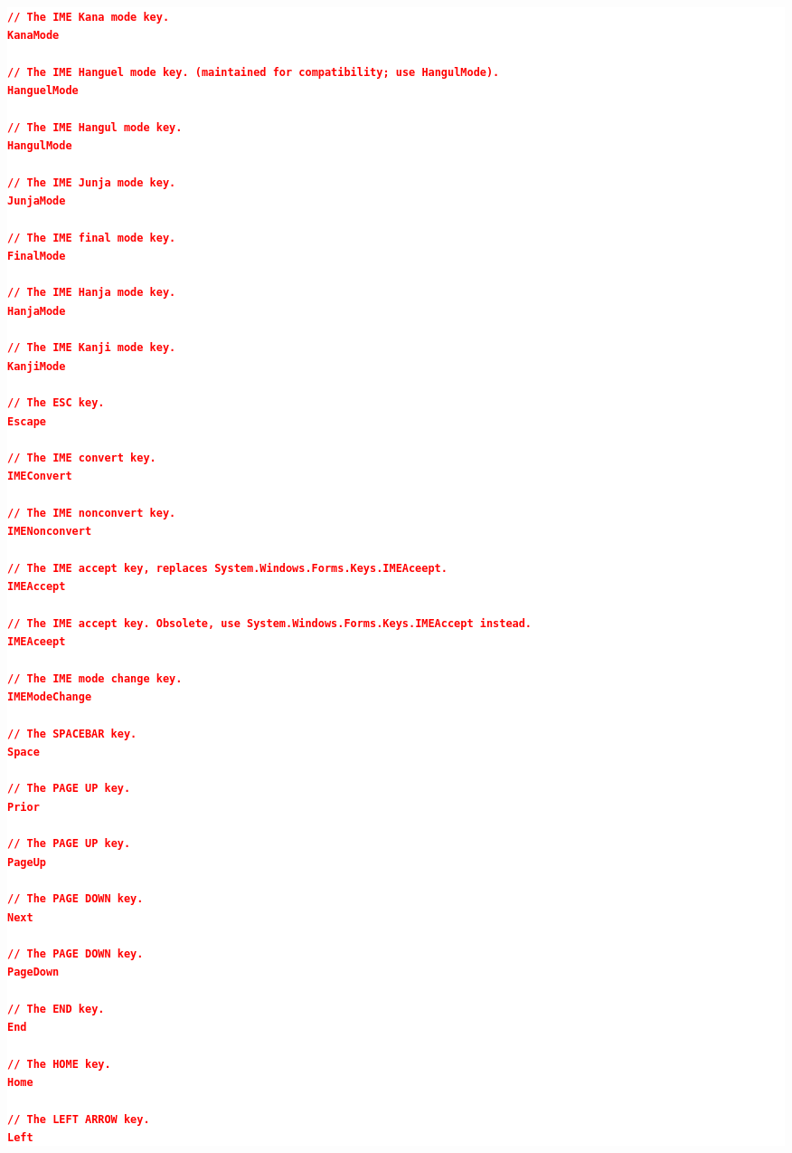 ```json
// The IME Kana mode key.
KanaMode

// The IME Hanguel mode key. (maintained for compatibility; use HangulMode).
HanguelMode

// The IME Hangul mode key.
HangulMode

// The IME Junja mode key.
JunjaMode

// The IME final mode key.
FinalMode

// The IME Hanja mode key.
HanjaMode

// The IME Kanji mode key.
KanjiMode

// The ESC key.
Escape

// The IME convert key.
IMEConvert

// The IME nonconvert key.
IMENonconvert

// The IME accept key, replaces System.Windows.Forms.Keys.IMEAceept.
IMEAccept

// The IME accept key. Obsolete, use System.Windows.Forms.Keys.IMEAccept instead.
IMEAceept

// The IME mode change key.
IMEModeChange

// The SPACEBAR key.
Space

// The PAGE UP key.
Prior

// The PAGE UP key.
PageUp

// The PAGE DOWN key.
Next

// The PAGE DOWN key.
PageDown

// The END key.
End

// The HOME key.
Home

// The LEFT ARROW key.
Left

```